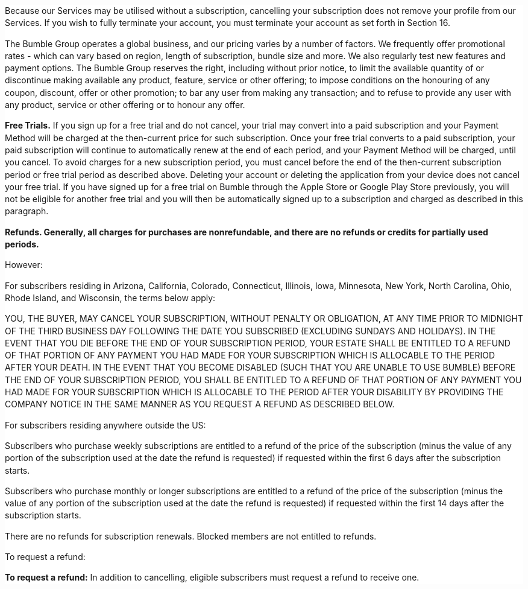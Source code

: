 Because our Services may be utilised without a subscription, cancelling your subscription does not remove your profile from our Services. If you wish to fully terminate your account, you must terminate your account as set forth in Section 16.

The Bumble Group operates a global business, and our pricing varies by a number of factors. We frequently offer promotional rates - which can vary based on region, length of subscription, bundle size and more. We also regularly test new features and payment options. The Bumble Group reserves the right, including without prior notice, to limit the available quantity of or discontinue making available any product, feature, service or other offering; to impose conditions on the honouring of any coupon, discount, offer or other promotion; to bar any user from making any transaction; and to refuse to provide any user with any product, service or other offering or to honour any offer.

**Free Trials.** If you sign up for a free trial and do not cancel, your trial may convert into a paid subscription and your Payment Method will be charged at the then-current price for such subscription. Once your free trial converts to a paid subscription, your paid subscription will continue to automatically renew at the end of each period, and your Payment Method will be charged, until you cancel. To avoid charges for a new subscription period, you must cancel before the end of the then-current subscription period or free trial period as described above. Deleting your account or deleting the application from your device does not cancel your free trial. If you have signed up for a free trial on Bumble through the Apple Store or Google Play Store previously, you will not be eligible for another free trial and you will then be automatically signed up to a subscription and charged as described in this paragraph.

**Refunds. Generally, all charges for purchases are nonrefundable, and there are no refunds or credits for partially used periods.**

However:

For subscribers residing in Arizona, California, Colorado, Connecticut, Illinois, Iowa, Minnesota, New York, North Carolina, Ohio, Rhode Island, and Wisconsin, the terms below apply:

YOU, THE BUYER, MAY CANCEL YOUR SUBSCRIPTION, WITHOUT PENALTY OR OBLIGATION, AT ANY TIME PRIOR TO MIDNIGHT OF THE THIRD BUSINESS DAY FOLLOWING THE DATE YOU SUBSCRIBED (EXCLUDING SUNDAYS AND HOLIDAYS). IN THE EVENT THAT YOU DIE BEFORE THE END OF YOUR SUBSCRIPTION PERIOD, YOUR ESTATE SHALL BE ENTITLED TO A REFUND OF THAT PORTION OF ANY PAYMENT YOU HAD MADE FOR YOUR SUBSCRIPTION WHICH IS ALLOCABLE TO THE PERIOD AFTER YOUR DEATH. IN THE EVENT THAT YOU BECOME DISABLED (SUCH THAT YOU ARE UNABLE TO USE BUMBLE) BEFORE THE END OF YOUR SUBSCRIPTION PERIOD, YOU SHALL BE ENTITLED TO A REFUND OF THAT PORTION OF ANY PAYMENT YOU HAD MADE FOR YOUR SUBSCRIPTION WHICH IS ALLOCABLE TO THE PERIOD AFTER YOUR DISABILITY BY PROVIDING THE COMPANY NOTICE IN THE SAME MANNER AS YOU REQUEST A REFUND AS DESCRIBED BELOW.

For subscribers residing anywhere outside the US:

Subscribers who purchase weekly subscriptions are entitled to a refund of the price of the subscription (minus the value of any portion of the subscription used at the date the refund is requested) if requested within the first 6 days after the subscription starts.

Subscribers who purchase monthly or longer subscriptions are entitled to a refund of the price of the subscription (minus the value of any portion of the subscription used at the date the refund is requested) if requested within the first 14 days after the subscription starts.

There are no refunds for subscription renewals. Blocked members are not entitled to refunds.

To request a refund:

**To request a refund:** In addition to cancelling, eligible subscribers must request a refund to receive one.
